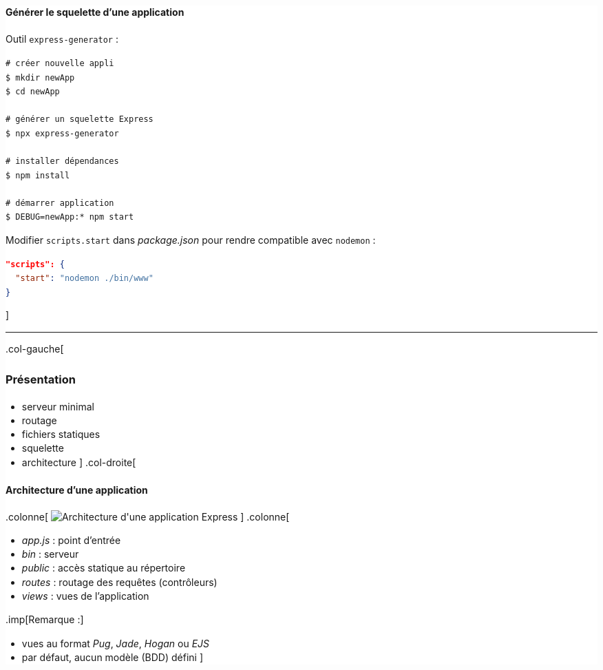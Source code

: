 #### Générer le squelette d’une application

Outil `express-generator` :
```shell
# créer nouvelle appli
$ mkdir newApp
$ cd newApp

# générer un squelette Express
$ npx express-generator

# installer dépendances
$ npm install

# démarrer application
$ DEBUG=newApp:* npm start
```

Modifier `scripts.start` dans *package.json* pour rendre compatible avec `nodemon` :

```json
"scripts": {
  "start": "nodemon ./bin/www"
}
```
]

---

.col-gauche[
### Présentation
- serveur minimal
- routage
- fichiers statiques
- squelette
- architecture
]
.col-droite[

#### Architecture d’une application

.colonne[
![Architecture d'une application Express](./images/express-fig2.png)
]
.colonne[
- *app.js* : point d’entrée
- *bin* : serveur
- *public* : accès statique au répertoire
- *routes* : routage des requêtes (contrôleurs)
- *views* : vues de l’application

.imp[Remarque :]
- vues au format *Pug*, *Jade*, *Hogan* ou *EJS*
- par défaut, aucun modèle (BDD) défini
]
